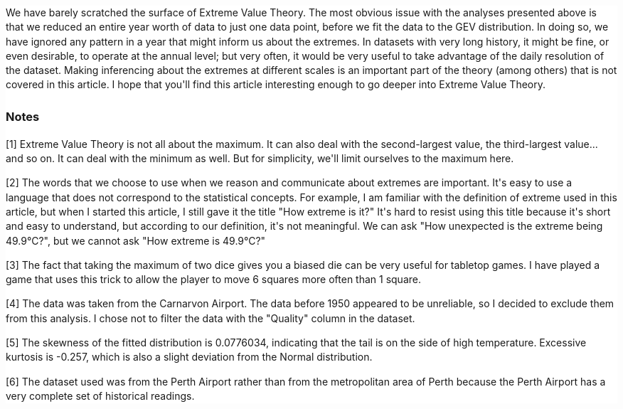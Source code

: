 We have barely scratched the surface of Extreme Value Theory.  The most obvious issue with the analyses presented above is that we reduced an entire year worth of data to just one data point, before we fit the data to the GEV distribution.  In doing so, we have ignored any pattern in a year that might inform us about the extremes.  In datasets with very long history, it might be fine, or even desirable, to operate at the annual level; but very often, it would be very useful to take advantage of the daily resolution of the dataset.  Making inferencing about the extremes at different scales is an important part of the theory (among others) that is not covered in this article.  I hope that you'll find this article interesting enough to go deeper into Extreme Value Theory.

### Notes

[1] Extreme Value Theory is not all about the maximum. It can also deal with the second-largest value, the third-largest value... and so on.  It can deal with the minimum as well.  But for simplicity, we'll limit ourselves to the maximum here.

[2] The words that we choose to use when we reason and communicate about extremes are important.  It's easy to use a language that does not correspond to the statistical concepts.  For example, I am familiar with the definition of extreme used in this article, but when I started this article, I still gave it the title "How extreme is it?" It's hard to resist using this title because it's short and easy to understand, but according to our definition, it's not meaningful. We can ask "How unexpected is the extreme being 49.9°C?", but we cannot ask "How extreme is 49.9°C?"
  
[3] The fact that taking the maximum of two dice gives you a biased die can be very useful for tabletop games.  I have played a game that uses this trick to allow the player to move 6 squares more often than 1 square.

[4] The data was taken from the Carnarvon Airport.  The data before 1950 appeared to be unreliable, so I decided to exclude them from this analysis.  I chose not to filter the data with the "Quality" column in the dataset.

[5] The skewness of the fitted distribution is 0.0776034, indicating that the tail is on the side of high temperature.  Excessive kurtosis is -0.257, which is also a slight deviation from the Normal distribution.  

[6] The dataset used was from the Perth Airport rather than from the metropolitan area of Perth because the Perth Airport has a very complete set of historical readings.
